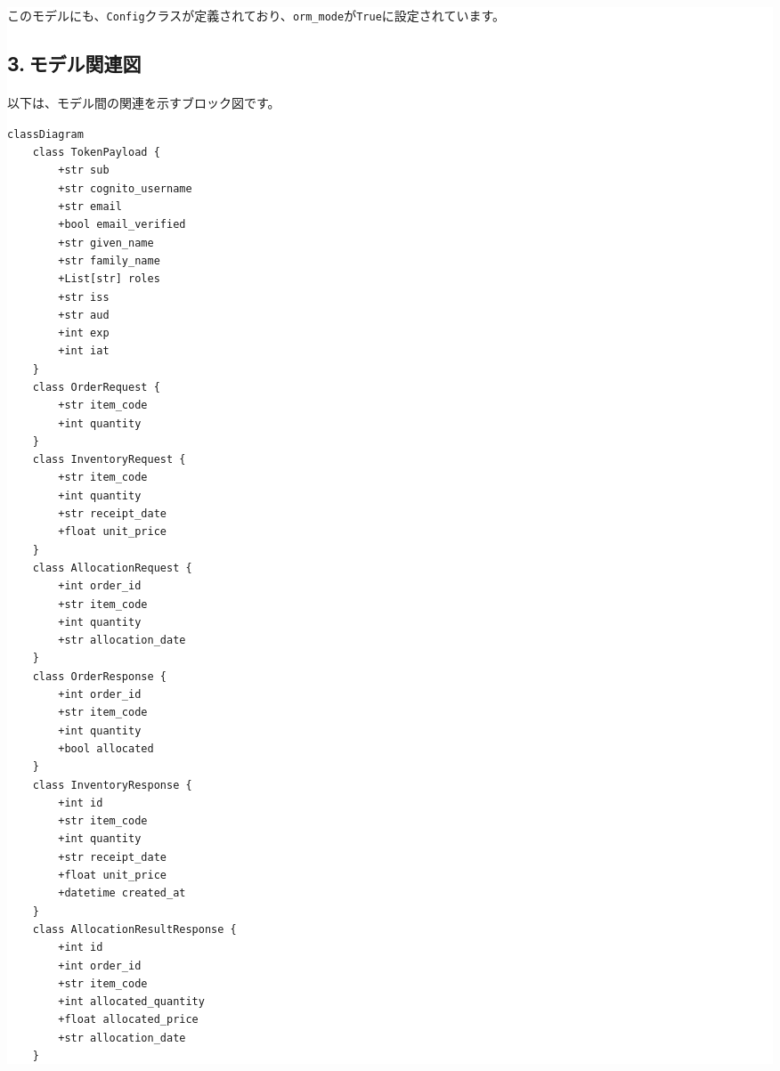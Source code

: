 このモデルにも、`Config`クラスが定義されており、`orm_mode`が`True`に設定されています。

## 3. モデル関連図

以下は、モデル間の関連を示すブロック図です。

```mermaid
classDiagram
    class TokenPayload {
        +str sub
        +str cognito_username
        +str email
        +bool email_verified
        +str given_name
        +str family_name
        +List[str] roles
        +str iss
        +str aud
        +int exp
        +int iat
    }
    class OrderRequest {
        +str item_code
        +int quantity
    }
    class InventoryRequest {
        +str item_code
        +int quantity
        +str receipt_date
        +float unit_price
    }
    class AllocationRequest {
        +int order_id
        +str item_code
        +int quantity
        +str allocation_date
    }
    class OrderResponse {
        +int order_id
        +str item_code
        +int quantity
        +bool allocated
    }
    class InventoryResponse {
        +int id
        +str item_code
        +int quantity
        +str receipt_date
        +float unit_price
        +datetime created_at
    }
    class AllocationResultResponse {
        +int id
        +int order_id
        +str item_code
        +int allocated_quantity
        +float allocated_price
        +str allocation_date
    }
```
